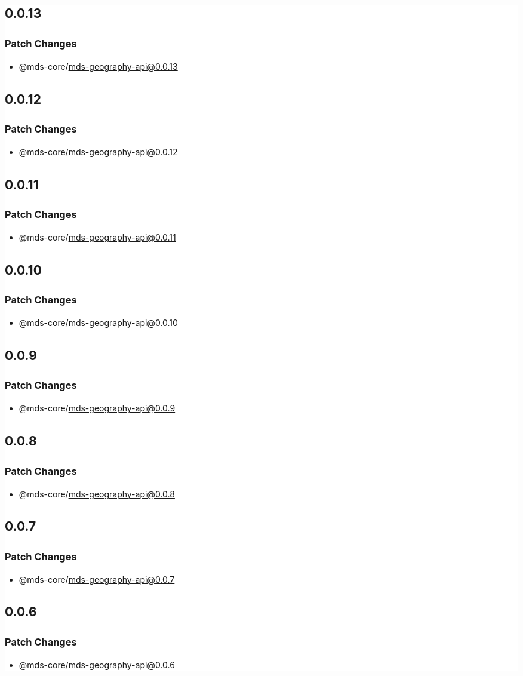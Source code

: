 ## 0.0.13

### Patch Changes

- @mds-core/mds-geography-api@0.0.13

## 0.0.12

### Patch Changes

- @mds-core/mds-geography-api@0.0.12

## 0.0.11

### Patch Changes

- @mds-core/mds-geography-api@0.0.11

## 0.0.10

### Patch Changes

- @mds-core/mds-geography-api@0.0.10

## 0.0.9

### Patch Changes

- @mds-core/mds-geography-api@0.0.9

## 0.0.8

### Patch Changes

- @mds-core/mds-geography-api@0.0.8

## 0.0.7

### Patch Changes

- @mds-core/mds-geography-api@0.0.7

## 0.0.6

### Patch Changes

- @mds-core/mds-geography-api@0.0.6
